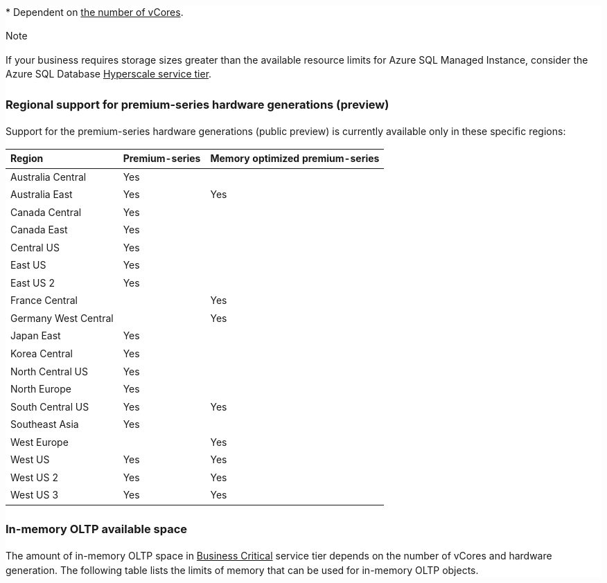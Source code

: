 \* Dependent on [the number of vCores](#service-tier-characteristics).

>[!NOTE]
> If your business requires storage sizes greater than the available resource limits for Azure SQL Managed Instance, consider the Azure SQL Database [Hyperscale service tier](../database/service-tier-hyperscale.md).


### Regional support for premium-series hardware generations (preview)

Support for the premium-series hardware generations (public preview) is currently available only in these specific regions: <br>

| Region | **Premium-series** | **Memory optimized premium-series** | 
|:--- |:--- |:--- |
| Australia Central | Yes | | 
| Australia East | Yes | Yes | 
| Canada Central | Yes | | 
| Canada East | Yes | | 
| Central US | Yes | | 
| East US | Yes | | 
| East US 2 | Yes | | 
| France Central |  | Yes | 
| Germany West Central |  | Yes | 
| Japan East | Yes | | 
| Korea Central | Yes | | 
| North Central US | Yes | | 
| North Europe | Yes | | 
| South Central US | Yes | Yes | 
| Southeast Asia | Yes |  | 
| West Europe | | Yes | 
| West US | Yes | Yes |  
| West US 2 | Yes | Yes | 
| West US 3 | Yes | Yes | 

### In-memory OLTP available space 

The amount of in-memory OLTP space in [Business Critical](../database/service-tier-business-critical.md) service tier depends on the number of vCores and hardware generation. The following table lists the limits of memory that can be used for in-memory OLTP objects.
